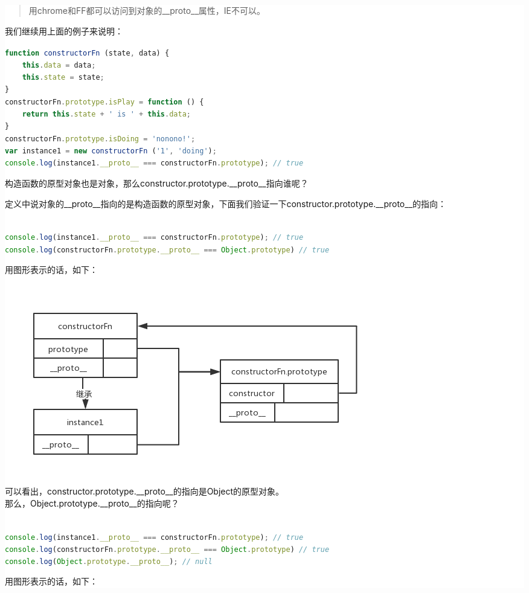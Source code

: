 >用chrome和FF都可以访问到对象的\_\_proto\_\_属性，IE不可以。


我们继续用上面的例子来说明：

```javascript
function constructorFn (state, data) {
	this.data = data;
	this.state = state;
}
constructorFn.prototype.isPlay = function () {
	return this.state + ' is ' + this.data;
}
constructorFn.prototype.isDoing = 'nonono!';
var instance1 = new constructorFn ('1', 'doing');
console.log(instance1.__proto__ === constructorFn.prototype); // true
```

构造函数的原型对象也是对象，那么constructor.prototype.\_\_proto\_\_指向谁呢？

定义中说对象的\_\_proto\_\_指向的是构造函数的原型对象，下面我们验证一下constructor.prototype.\_\_proto\_\_的指向：

```javascript

console.log(instance1.__proto__ === constructorFn.prototype); // true
console.log(constructorFn.prototype.__proto__ === Object.prototype) // true
```
用图形表示的话，如下：

<img src="./images/1_1.png" />

可以看出，constructor.prototype.\_\_proto\_\_的指向是Object的原型对象。<br/>
那么，Object.prototype.\_\_proto\_\_的指向呢？


```javascript

console.log(instance1.__proto__ === constructorFn.prototype); // true
console.log(constructorFn.prototype.__proto__ === Object.prototype) // true
console.log(Object.prototype.__proto__); // null
```
用图形表示的话，如下：
